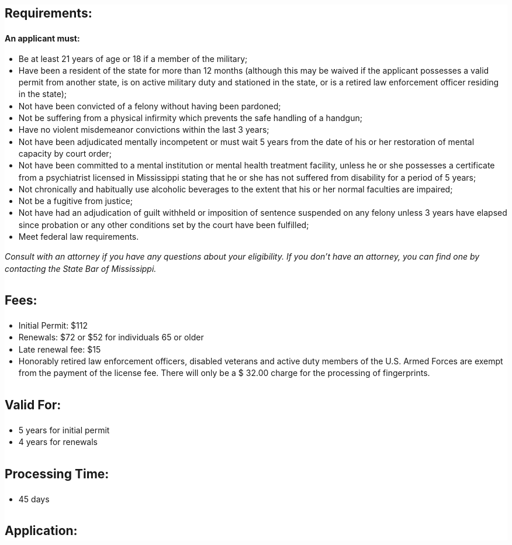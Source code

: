 
## Requirements:

**An applicant must:**

  

*   Be at least 21 years of age or 18 if a member of the military;
*   Have been a resident of the state for more than 12 months (although this may be waived if the applicant possesses a valid permit from another state, is on active military duty and stationed in the state, or is a retired law enforcement officer residing in the state);
*   Not have been convicted of a felony without having been pardoned;
*   Not be suffering from a physical infirmity which prevents the safe handling of a handgun;
*   Have no violent misdemeanor convictions within the last 3 years;
*   Not have been adjudicated mentally incompetent or must wait 5 years from the date of his or her restoration of mental capacity by court order;
*   Not have been committed to a mental institution or mental health treatment facility, unless he or she possesses a certificate from a psychiatrist licensed in Mississippi stating that he or she has not suffered from disability for a period of 5 years;
*   Not chronically and habitually use alcoholic beverages to the extent that his or her normal faculties are impaired;
*   Not be a fugitive from justice;
*   Not have had an adjudication of guilt withheld or imposition of sentence suspended on any felony unless 3 years have elapsed since probation or any other conditions set by the court have been fulfilled;
*   Meet federal law requirements.

_Consult with an attorney if you have any questions about your eligibility. If you don’t have an attorney, you can find one by contacting the State Bar of Mississippi._

  

## Fees:

*   Initial Permit: $112
*   Renewals: $72 or $52 for individuals 65 or older
*   Late renewal fee: $15
*   Honorably retired law enforcement officers, disabled veterans and active duty members of the U.S. Armed Forces are exempt from the payment of the license fee. There will only be a $ 32.00 charge for the processing of fingerprints.

## Valid For:

*   5 years for initial permit
*   4 years for renewals

## Processing Time:

*   45 days

  

## Application:
